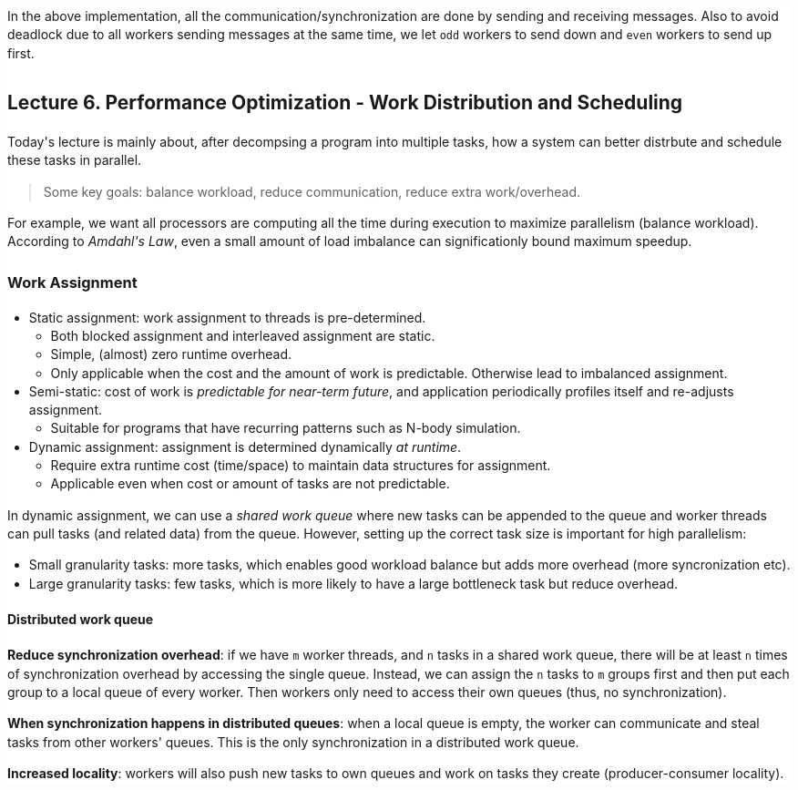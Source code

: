 In the above implementation, all the communication/synchronization are done by sending and receiving messages. Also to avoid deadlock due to all workers sending messages at the same time, we let `odd` workers to send down and `even` workers to send up first.

## Lecture 6. Performance Optimization - Work Distribution and Scheduling

Today's lecture is mainly about, after decompsing a program into multiple tasks, how a system can better distrbute and schedule these tasks in parallel.

> Some key goals: balance workload, reduce communication, reduce extra work/overhead.

For example, we want all processors are computing all the time during execution to maximize parallelism (balance workload). According to *Amdahl's Law*, even a small amount of load imbalance can significationly bound maximum speedup.

### Work Assignment

* Static assignment: work assignment to threads is pre-determined.
  * Both blocked assignment and interleaved assignment are static.
  * Simple, (almost) zero runtime overhead.
  * Only applicable when the cost and the amount of work is predictable. Otherwise lead to imbalanced assignment.
* Semi-static: cost of work is *predictable for near-term future*, and application periodically profiles itself and re-adjusts assignment.
  * Suitable for programs that have recurring patterns such as N-body simulation.
* Dynamic assignment: assignment is determined dynamically *at runtime*.
  * Require extra runtime cost (time/space) to maintain data structures for assignment.
  * Applicable even when cost or amount of tasks are not predictable.

In dynamic assignment, we can use a *shared work queue* where new tasks can be appended to the queue and worker threads can pull tasks (and related data) from the queue. However, setting up the correct task size is important for high parallelism:

* Small granularity tasks: more tasks, which enables good workload balance but adds more overhead (more syncronization etc).
* Large granularity tasks: few tasks, which is more likely to have a large bottleneck task but reduce overhead.

#### Distributed work queue

**Reduce synchronization overhead**: if we have `m` worker threads, and `n` tasks in a shared work queue, there will be at least `n` times of synchronization overhead by accessing the single queue. Instead, we can assign the `n` tasks to `m` groups first and then put each group to a local queue of every worker. Then workers only need to access their own queues (thus, no synchronization).

**When synchronization happens in distributed queues**: when a local queue is empty, the worker can communicate and steal tasks from other workers' queues. This is the only synchronization in a distributed work queue.

**Increased locality**: workers will also push new tasks to own queues and work on tasks they create (producer-consumer locality).

<figure>